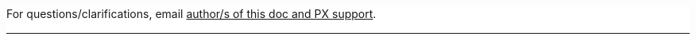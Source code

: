 For questions/clarifications, email [author/s of this doc and PX support](mailto:AbRijh@microsoft.com;JorLede@microsoft.com?cc=PXSupport@microsoft.com&subject=Docs/scenarios/listD365PendingOrders.md).

---